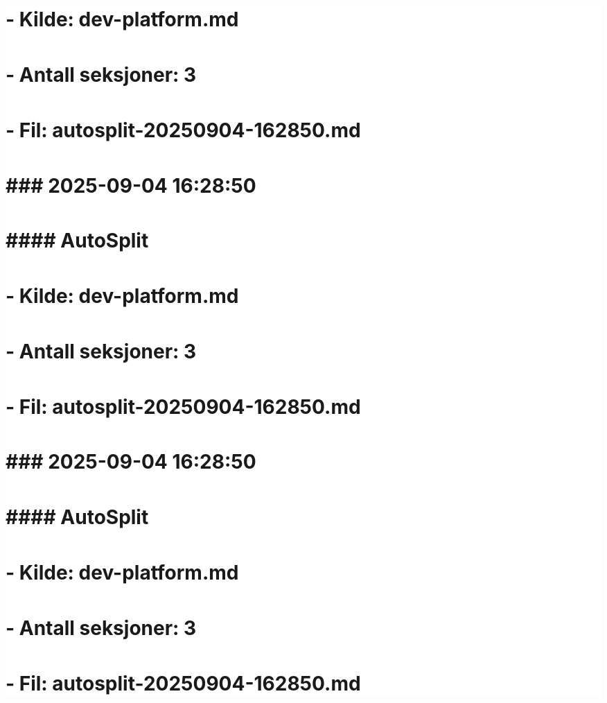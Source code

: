 # \- Kilde: dev-platform.md

# \- Antall seksjoner: 3

# \- Fil: autosplit-20250904-162850.md

#

#

#

#

# \### 2025-09-04 16:28:50

# \#### AutoSplit

# \- Kilde: dev-platform.md

# \- Antall seksjoner: 3

# \- Fil: autosplit-20250904-162850.md

#

#

#

#

# \### 2025-09-04 16:28:50

# \#### AutoSplit

# \- Kilde: dev-platform.md

# \- Antall seksjoner: 3

# \- Fil: autosplit-20250904-162850.md

